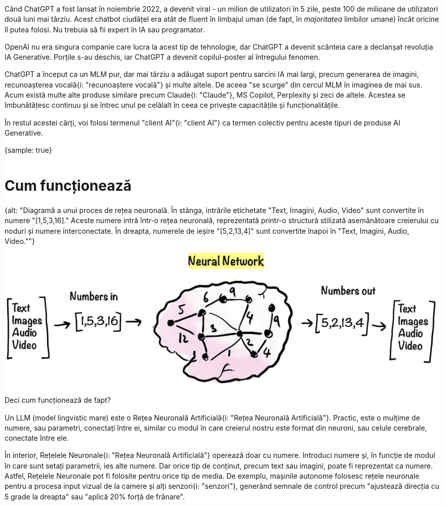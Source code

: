 Când ChatGPT a fost lansat în noiembrie 2022, a devenit viral - un milion de utilizatori în 5 zile, peste 100 de milioane de utilizatori două luni mai târziu. Acest chatbot ciudățel era atât de fluent în limbajul uman (de fapt, în _majoritatea_ limbilor umane) încât oricine îl putea folosi. Nu trebuia să fii expert în IA sau programator.

OpenAI nu era singura companie care lucra la acest tip de tehnologie, dar ChatGPT a devenit scânteia care a declanșat revoluția IA Generative. Porțile s-au deschis, iar ChatGPT a devenit copilul-poster al întregului fenomen.

ChatGPT a început ca un MLM pur, dar mai târziu a adăugat suport pentru sarcini IA mai largi, precum generarea de imagini, recunoașterea vocală{i: "recunoaștere vocală"} și multe altele. De aceea "se scurge" din cercul MLM în imaginea de mai sus. Acum există multe alte produse similare precum Claude{i: "Claude"}, MS Copilot, Perplexity și zeci de altele. Acestea se îmbunătățesc continuu și se întrec unul pe celălalt în ceea ce privește capacitățile și funcționalitățile.



În restul acestei cărți, voi folosi termenul "client AI"{i: "client AI"} ca termen colectiv pentru aceste tipuri de produse AI Generative.

{sample: true}
# Cum funcționează

{alt: "Diagramă a unui proces de rețea neuronală. În stânga, intrările etichetate "Text, Imagini, Audio, Video" sunt convertite în numere "[1,5,3,16]." Aceste numere intră într-o rețea neuronală, reprezentată printr-o structură stilizată asemănătoare creierului cu noduri și numere interconectate. În dreapta, numerele de ieșire "[5,2,13,4]" sunt convertite înapoi în "Text, Imagini, Audio, Video.""}
![](resources/040-neural-network.png)

Deci cum funcționează de fapt?&#x20;

Un LLM (model lingvistic mare) este o Rețea Neuronală Artificială{i: "Rețea Neuronală Artificială"}. Practic, este o mulțime de numere, sau parametri, conectați între ei, similar cu modul în care creierul nostru este format din neuroni, sau celule cerebrale, conectate între ele.

În interior, Rețelele Neuronale{i: "Rețea Neuronală Artificială"} operează doar cu numere. Introduci numere și, în funcție de modul în care sunt setați parametrii, ies alte numere. Dar orice tip de conținut, precum text sau imagini, poate fi reprezentat ca numere. Astfel, Rețelele Neuronale pot fi folosite pentru orice tip de media. De exemplu, mașinile autonome folosesc rețele neuronale pentru a procesa input vizual de la camere și alți senzori{i: "senzori"}, generând semnale de control precum "ajustează direcția cu 5 grade la dreapta" sau "aplică 20% forță de frânare".
